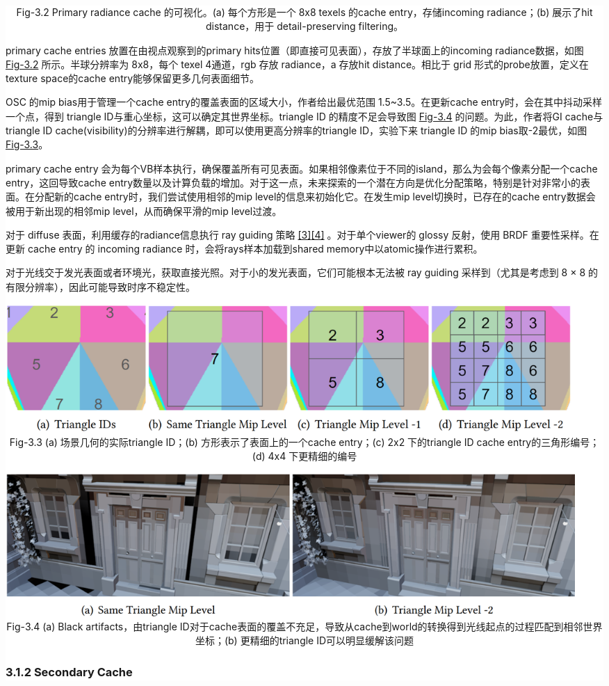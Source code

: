 <center>Fig-3.2 Primary radiance cache 的可视化。(a) 每个方形是一个 8x8 texels 的cache entry，存储incoming radiance；(b) 展示了hit distance，用于 detail-preserving filtering。</center>

primary cache entries 放置在由视点观察到的primary hits位置（即直接可见表面），存放了半球面上的incoming radiance数据，如图 [Fig-3.2](#Fig-3.2) 所示。半球分辨率为 8x8，每个 texel 4通道，rgb 存放 radiance，a 存放hit distance。相比于 grid 形式的probe放置，定义在texture space的cache entry能够保留更多几何表面细节。

OSC 的mip bias用于管理一个cache entry的覆盖表面的区域大小，作者给出最优范围 1.5~3.5。在更新cache entry时，会在其中抖动采样一个点，得到 triangle ID与重心坐标，这可以确定其世界坐标。triangle ID 的精度不足会导致图 [Fig-3.4](#Fig-3.4) 的问题。为此，作者将GI cache与triangle ID cache(visibility)的分辨率进行解耦，即可以使用更高分辨率的triangle ID，实验下来 triangle ID 的mip bias取-2最优，如图 [Fig-3.3](#Fig-3.3)。

primary cache entry 会为每个VB样本执行，确保覆盖所有可见表面。如果相邻像素位于不同的island，那么为会每个像素分配一个cache entry，这回导致cache entry数量以及计算负载的增加。对于这一点，未来探索的一个潜在方向是优化分配策略，特别是针对非常小的表面。在分配新的cache entry时，我们尝试使用相邻的mip level的信息来初始化它。在发生mip level切换时，已存在的cache entry数据会被用于新出现的相邻mip level，从而确保平滑的mip level过渡。

对于 diffuse 表面，利用缓存的radiance信息执行 ray guiding 策略 [[3]](#[3])[[4]](#[4]) 。对于单个viewer的 glossy 反射，使用 BRDF 重要性采样。在更新 cache entry 的 incoming radiance 时，会将rays样本加载到shared memory中以atomic操作进行累积。

对于光线交于发光表面或者环境光，获取直接光照。对于小的发光表面，它们可能根本无法被 ray guiding 采样到（尤其是考虑到 8 × 8 的有限分辨率），因此可能导致时序不稳定性。

<a name="Fig-3.3"></a>

<img src="/images/Paper Notes/Cloud Rendering/Radiance Caching with On-Surface Caches for Real-Time Global Illumination.assets/image-20241207171925197.png" alt="image-20241207171925197" style="zoom:80%;" />

<center>Fig-3.3 (a) 场景几何的实际triangle ID；(b) 方形表示了表面上的一个cache entry；(c) 2x2 下的triangle ID cache entry的三角形编号；(d) 4x4 下更精细的编号</center>

<a name="Fig-3.4"></a>

<img src="/images/Paper Notes/Cloud Rendering/Radiance Caching with On-Surface Caches for Real-Time Global Illumination.assets/image-20241207171132639.png" alt="image-20241207171132639" style="zoom:80%;" />

<center>Fig-3.4 (a) Black artifacts，由triangle ID对于cache表面的覆盖不充足，导致从cache到world的转换得到光线起点的过程匹配到相邻世界坐标；(b) 更精细的triangle ID可以明显缓解该问题</center>

### 3.1.2 Secondary Cache
